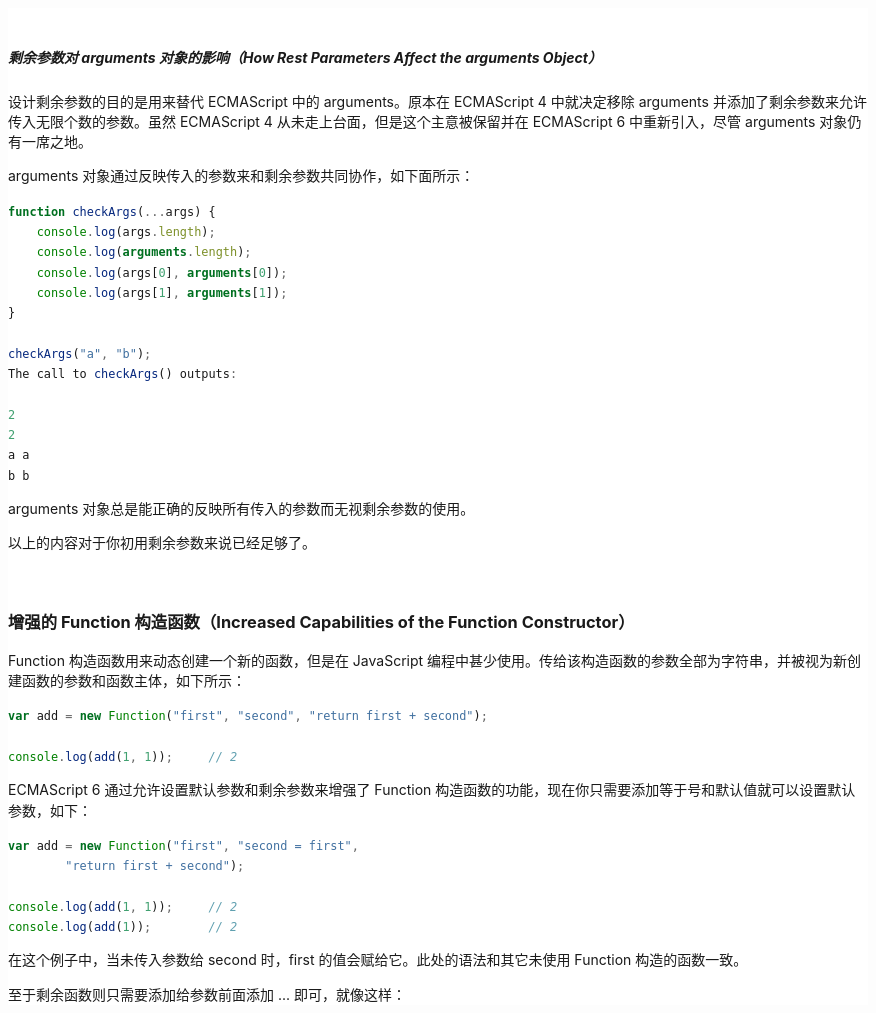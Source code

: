 <br />

##### 剩余参数对 arguments 对象的影响（How Rest Parameters Affect the arguments Object）

设计剩余参数的目的是用来替代 ECMAScript 中的 arguments。原本在 ECMAScript 4 中就决定移除 arguments 并添加了剩余参数来允许传入无限个数的参数。虽然 ECMAScript 4 从未走上台面，但是这个主意被保留并在 ECMAScript 6 中重新引入，尽管 arguments 对象仍有一席之地。

arguments 对象通过反映传入的参数来和剩余参数共同协作，如下面所示：

```js
function checkArgs(...args) {
    console.log(args.length);
    console.log(arguments.length);
    console.log(args[0], arguments[0]);
    console.log(args[1], arguments[1]);
}

checkArgs("a", "b");
The call to checkArgs() outputs:

2
2
a a
b b
```

arguments 对象总是能正确的反映所有传入的参数而无视剩余参数的使用。

以上的内容对于你初用剩余参数来说已经足够了。

<br />

### <a id="Increased-Capabilities-of-the-Function-Constructor"> 增强的 Function 构造函数（Increased Capabilities of the Function Constructor） </a>

Function 构造函数用来动态创建一个新的函数，但是在 JavaScript 编程中甚少使用。传给该构造函数的参数全部为字符串，并被视为新创建函数的参数和函数主体，如下所示：

```js
var add = new Function("first", "second", "return first + second");

console.log(add(1, 1));     // 2
```

ECMAScript 6 通过允许设置默认参数和剩余参数来增强了 Function 构造函数的功能，现在你只需要添加等于号和默认值就可以设置默认参数，如下：

```js
var add = new Function("first", "second = first",
        "return first + second");

console.log(add(1, 1));     // 2
console.log(add(1));        // 2
```

在这个例子中，当未传入参数给 second 时，first 的值会赋给它。此处的语法和其它未使用 Function 构造的函数一致。

至于剩余函数则只需要添加给参数前面添加 ... 即可，就像这样：
